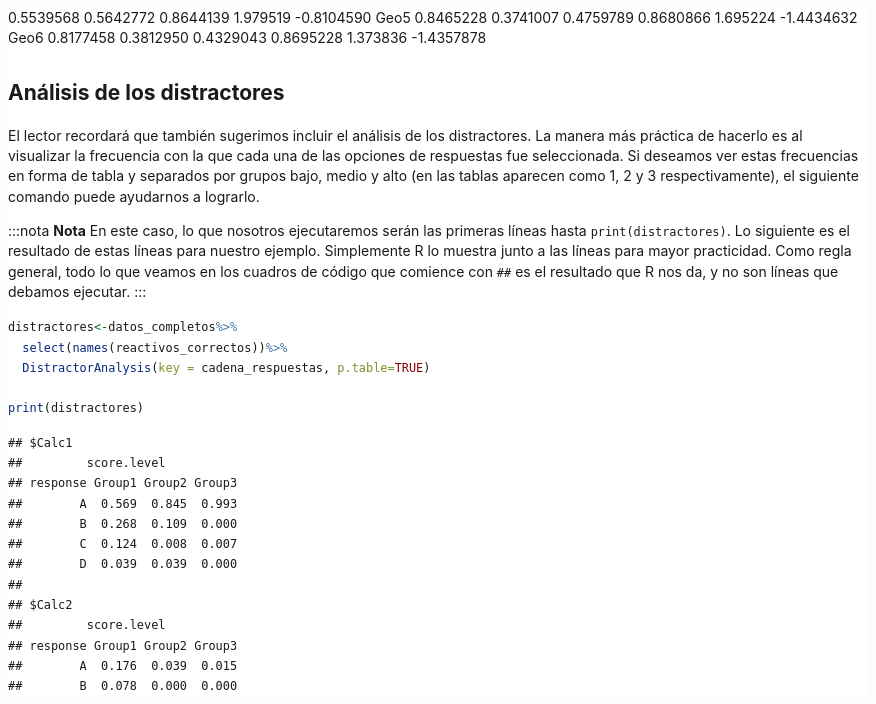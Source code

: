    <td style="text-align:right;"> 0.5539568 </td>
   <td style="text-align:right;"> 0.5642772 </td>
   <td style="text-align:right;"> 0.8644139 </td>
   <td style="text-align:right;"> 1.979519 </td>
   <td style="text-align:right;"> -0.8104590 </td>
  </tr>
  <tr>
   <td style="text-align:left;"> Geo5 </td>
   <td style="text-align:right;"> 0.8465228 </td>
   <td style="text-align:right;"> 0.3741007 </td>
   <td style="text-align:right;"> 0.4759789 </td>
   <td style="text-align:right;"> 0.8680866 </td>
   <td style="text-align:right;"> 1.695224 </td>
   <td style="text-align:right;"> -1.4434632 </td>
  </tr>
  <tr>
   <td style="text-align:left;"> Geo6 </td>
   <td style="text-align:right;"> 0.8177458 </td>
   <td style="text-align:right;"> 0.3812950 </td>
   <td style="text-align:right;"> 0.4329043 </td>
   <td style="text-align:right;"> 0.8695228 </td>
   <td style="text-align:right;"> 1.373836 </td>
   <td style="text-align:right;"> -1.4357878 </td>
  </tr>
</tbody>
</table>

## Análisis de los distractores

El lector recordará que también sugerimos incluir el análisis de los distractores. La manera más práctica de hacerlo es al visualizar la frecuencia con la que cada una de las opciones de respuestas fue seleccionada. Si deseamos ver estas frecuencias en forma de tabla y separados por grupos bajo, medio y alto (en las tablas aparecen como 1, 2 y 3 respectivamente), el siguiente comando puede ayudarnos a lograrlo.

:::nota
**Nota**
En este caso, lo que nosotros ejecutaremos serán las primeras líneas hasta `print(distractores)`. Lo siguiente es el resultado de estas líneas para nuestro ejemplo. Simplemente R lo muestra junto a las líneas para mayor practicidad. Como regla general, todo lo que veamos en los cuadros de código que comience con `##` es el resultado que R nos da, y no son líneas que debamos ejecutar.
:::


```r
distractores<-datos_completos%>%
  select(names(reactivos_correctos))%>%
  DistractorAnalysis(key = cadena_respuestas, p.table=TRUE)

print(distractores)
```

```
## $Calc1
##         score.level
## response Group1 Group2 Group3
##        A  0.569  0.845  0.993
##        B  0.268  0.109  0.000
##        C  0.124  0.008  0.007
##        D  0.039  0.039  0.000
## 
## $Calc2
##         score.level
## response Group1 Group2 Group3
##        A  0.176  0.039  0.015
##        B  0.078  0.000  0.000
```